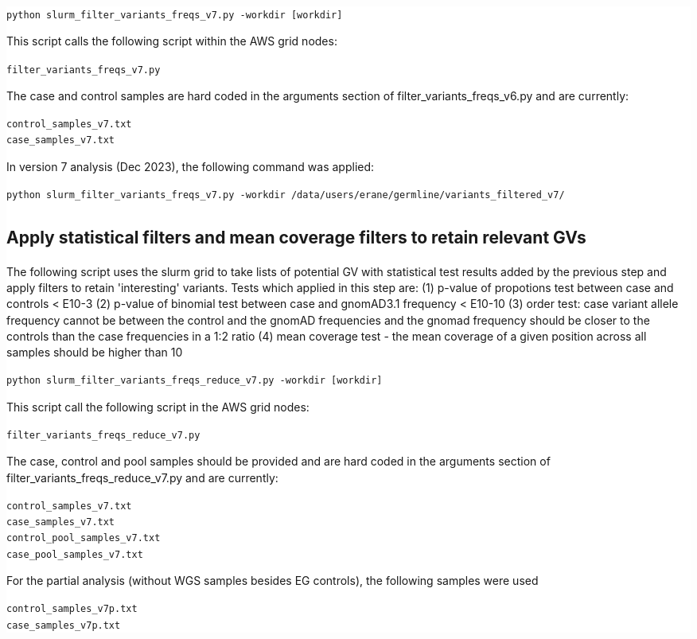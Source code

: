 ```
python slurm_filter_variants_freqs_v7.py -workdir [workdir]
```

This script calls the following script within the AWS grid nodes:

```
filter_variants_freqs_v7.py
```


The case and control samples are hard coded in the arguments section of filter_variants_freqs_v6.py and are currently:
```
control_samples_v7.txt
case_samples_v7.txt
```

In version 7 analysis (Dec 2023), the following command was applied:
```
python slurm_filter_variants_freqs_v7.py -workdir /data/users/erane/germline/variants_filtered_v7/
```



## Apply statistical filters and mean coverage filters to retain relevant GVs <a name="statistical_filters"></a>

The following script uses the slurm grid to take lists of potential GV with statistical test results added by the previous step and apply filters to retain 'interesting' variants. Tests which applied in this step are: (1) p-value of propotions test between case and controls < E10-3 (2) p-value of binomial test between case and gnomAD3.1 frequency < E10-10 (3) order test: case variant allele frequency cannot be between the control and the gnomAD frequencies and the gnomad frequency should be closer to the controls than the case frequencies in a 1:2 ratio (4) mean coverage test - the mean coverage of a given position across all samples should be higher than 10

```
python slurm_filter_variants_freqs_reduce_v7.py -workdir [workdir]
```

This script call the following script in the AWS grid nodes:
```
filter_variants_freqs_reduce_v7.py 
```

The case, control and pool samples should be provided and are hard coded in the arguments section of filter_variants_freqs_reduce_v7.py and are currently:
```
control_samples_v7.txt
case_samples_v7.txt
control_pool_samples_v7.txt
case_pool_samples_v7.txt
```
For the partial analysis (without WGS samples besides EG controls), the following samples were used 
```
control_samples_v7p.txt
case_samples_v7p.txt

```
